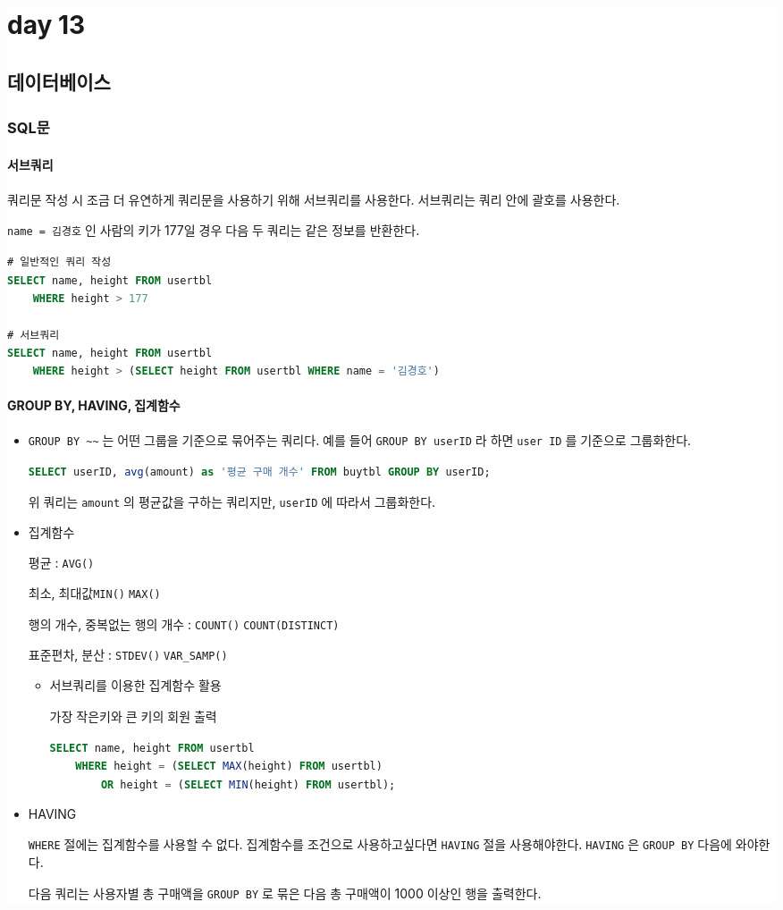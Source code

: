 # day 13

## 데이터베이스

### SQL문

#### 서브쿼리

쿼리문 작성 시 조금 더 유연하게 쿼리문을 사용하기 위해 서브쿼리를 사용한다. 서브쿼리는 쿼리 안에 괄호를 사용한다.

`name = 김경호` 인 사람의 키가 177일 경우  다음 두 쿼리는 같은 정보를 반환한다.

```sql
# 일반적인 쿼리 작성
SELECT name, height FROM usertbl
	WHERE height > 177

# 서브쿼리
SELECT name, height FROM usertbl
	WHERE height > (SELECT height FROM usertbl WHERE name = '김경호')
```

#### GROUP BY, HAVING, 집계함수

+ `GROUP BY ~~` 는 어떤 그룹을 기준으로 묶어주는 쿼리다. 예를 들어 `GROUP BY userID` 라 하면 `user ID` 를 기준으로 그룹화한다.

  ```sql
  SELECT userID, avg(amount) as '평균 구매 개수' FROM buytbl GROUP BY userID;
  ```

  위 쿼리는 `amount` 의 평균값을 구하는 쿼리지만, `userID` 에 따라서 그룹화한다.

+ 집계함수

  평균 : `AVG()` 

  최소, 최대값`MIN()` `MAX()` 

  행의 개수, 중복없는 행의 개수 : `COUNT()` `COUNT(DISTINCT)` 

  표준편차, 분산 : `STDEV()` `VAR_SAMP()`

  + 서브쿼리를 이용한 집계함수 활용

    가장 작은키와 큰 키의 회원 출력

    ```sql
    SELECT name, height FROM usertbl
    	WHERE height = (SELECT MAX(height) FROM usertbl)
    		OR height = (SELECT MIN(height) FROM usertbl);
    ```

+ HAVING

  `WHERE` 절에는 집계함수를 사용할 수 없다. 집계함수를 조건으로 사용하고싶다면 `HAVING` 절을 사용해야한다. `HAVING` 은 `GROUP BY` 다음에 와야한다.

  다음 쿼리는 사용자별 총 구매액을 `GROUP BY` 로 묶은 다음 총 구매액이 1000 이상인 행을 출력한다.
